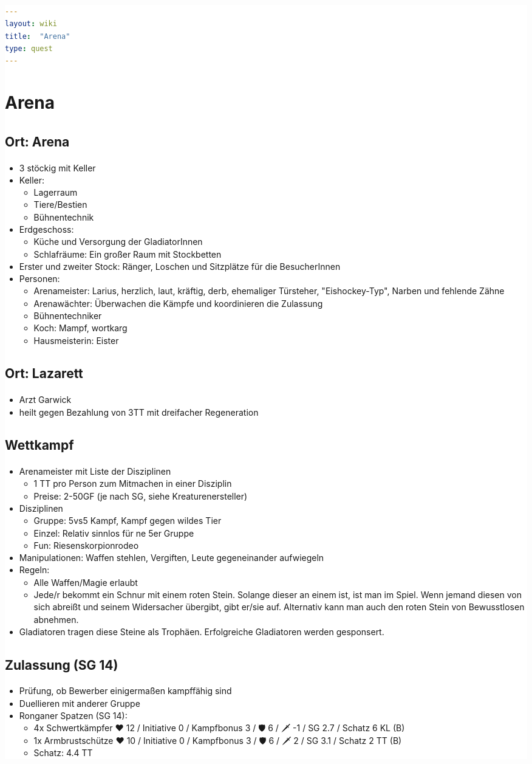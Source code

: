 ```yaml
---
layout: wiki
title:  "Arena"
type: quest
---
```

# Arena
## Ort: Arena
- 3 stöckig mit Keller
- Keller:
  - Lagerraum
  - Tiere/Bestien
  - Bühnentechnik
- Erdgeschoss:
  - Küche und Versorgung der GladiatorInnen
  - Schlafräume: Ein großer Raum mit Stockbetten
- Erster und zweiter Stock: Ränger, Loschen und Sitzplätze für die BesucherInnen
- Personen:
  - Arenameister: Larius, herzlich, laut, kräftig, derb, ehemaliger Türsteher, "Eishockey-Typ", Narben und fehlende Zähne
  - Arenawächter: Überwachen die Kämpfe und koordinieren die Zulassung
  - Bühnentechniker
  - Koch: Mampf, wortkarg
  - Hausmeisterin: Eister

## Ort: Lazarett
- Arzt Garwick
- heilt gegen Bezahlung von 3TT mit dreifacher Regeneration

## Wettkampf
- Arenameister mit Liste der Disziplinen
  - 1 TT pro Person zum Mitmachen in einer Disziplin
  - Preise: 2-50GF (je nach SG, siehe Kreaturenersteller)
- Disziplinen
  - Gruppe: 5vs5 Kampf, Kampf gegen wildes Tier
  - Einzel: Relativ sinnlos für ne 5er Gruppe
  - Fun: Riesenskorpionrodeo
- Manipulationen: Waffen stehlen, Vergiften, Leute gegeneinander aufwiegeln
- Regeln:
  - Alle Waffen/Magie erlaubt
  - Jede/r bekommt ein Schnur mit einem roten Stein. Solange dieser an einem ist, ist man im Spiel. Wenn jemand diesen von sich abreißt und seinem Widersacher übergibt, gibt er/sie auf. Alternativ kann man auch den roten Stein von Bewusstlosen abnehmen.
- Gladiatoren tragen diese Steine als Trophäen. Erfolgreiche Gladiatoren werden gesponsert.

## Zulassung (SG 14)
- Prüfung, ob Bewerber einigermaßen kampffähig sind
- Duellieren mit anderer Gruppe
- Ronganer Spatzen (SG 14): 
  - 4x Schwertkämpfer ❤️ 12 / Initiative 0 / Kampfbonus 3 / 🛡️ 6 / 🗡️ -1 / SG 2.7 / Schatz 6 KL (B)
  - 1x Armbrustschütze ❤️ 10 / Initiative 0 / Kampfbonus 3 / 🛡️ 6 / 🗡️ 2 / SG 3.1 / Schatz 2 TT (B)
  - Schatz: 4.4 TT
